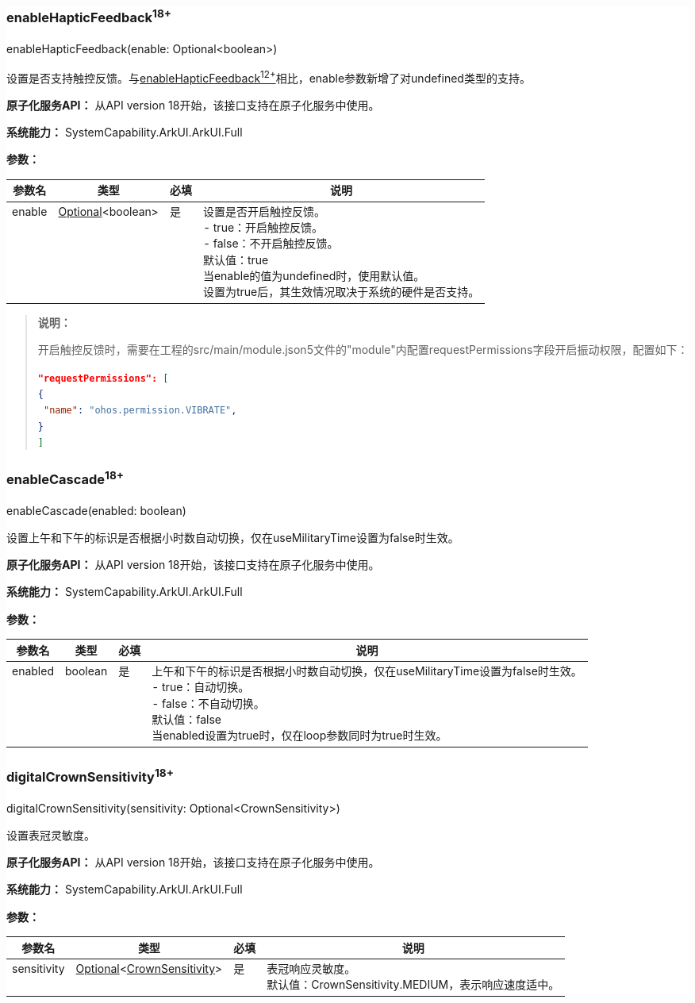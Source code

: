 ### enableHapticFeedback<sup>18+</sup>

enableHapticFeedback(enable: Optional\<boolean>)

设置是否支持触控反馈。与[enableHapticFeedback<sup>12+</sup>](#enablehapticfeedback12)相比，enable参数新增了对undefined类型的支持。

**原子化服务API：** 从API version 18开始，该接口支持在原子化服务中使用。

**系统能力：** SystemCapability.ArkUI.ArkUI.Full

**参数：**

| 参数名 | 类型                                          | 必填  | 说明                                                                                  |
| ------ | --------------------------------------------- |-----|-------------------------------------------------------------------------------------|
| enable  | [Optional](ts-universal-attributes-custom-property.md#optionalt12)\<boolean> | 是   | 设置是否开启触控反馈。<br/>- true：开启触控反馈。<br/>- false：不开启触控反馈。<br/>默认值：true<br/>当enable的值为undefined时，使用默认值。<br/>设置为true后，其生效情况取决于系统的硬件是否支持。 |

>  **说明：**
>
>  开启触控反馈时，需要在工程的src/main/module.json5文件的"module"内配置requestPermissions字段开启振动权限，配置如下：
>  ```json
>  "requestPermissions": [
>  {
>   "name": "ohos.permission.VIBRATE",
>  }
>  ]
>  ```

### enableCascade<sup>18+</sup>

enableCascade(enabled: boolean)

设置上午和下午的标识是否根据小时数自动切换，仅在useMilitaryTime设置为false时生效。

**原子化服务API：** 从API version 18开始，该接口支持在原子化服务中使用。

**系统能力：** SystemCapability.ArkUI.ArkUI.Full

**参数：**

| 参数名 | 类型                                          | 必填  | 说明                                                                                  |
| ------ | --------------------------------------------- |-----|-------------------------------------------------------------------------------------|
| enabled | boolean | 是   | 上午和下午的标识是否根据小时数自动切换，仅在useMilitaryTime设置为false时生效。<br/>- true：自动切换。<br/>- false：不自动切换。<br/>默认值：false<br/>当enabled设置为true时，仅在loop参数同时为true时生效。 |

### digitalCrownSensitivity<sup>18+</sup>
digitalCrownSensitivity(sensitivity: Optional\<CrownSensitivity>)

设置表冠灵敏度。

**原子化服务API：** 从API version 18开始，该接口支持在原子化服务中使用。

**系统能力：** SystemCapability.ArkUI.ArkUI.Full

**参数：**

| 参数名   | 类型                                     | 必填   | 说明                      |
| ----- | ---------------------------------------- | ---- | ------------------------- |
| sensitivity | [Optional](ts-universal-attributes-custom-property.md#optionalt12)\<[CrownSensitivity](ts-appendix-enums.md#crownsensitivity18)> | 是    | 表冠响应灵敏度。<br/>默认值：CrownSensitivity.MEDIUM，表示响应速度适中。                    |

